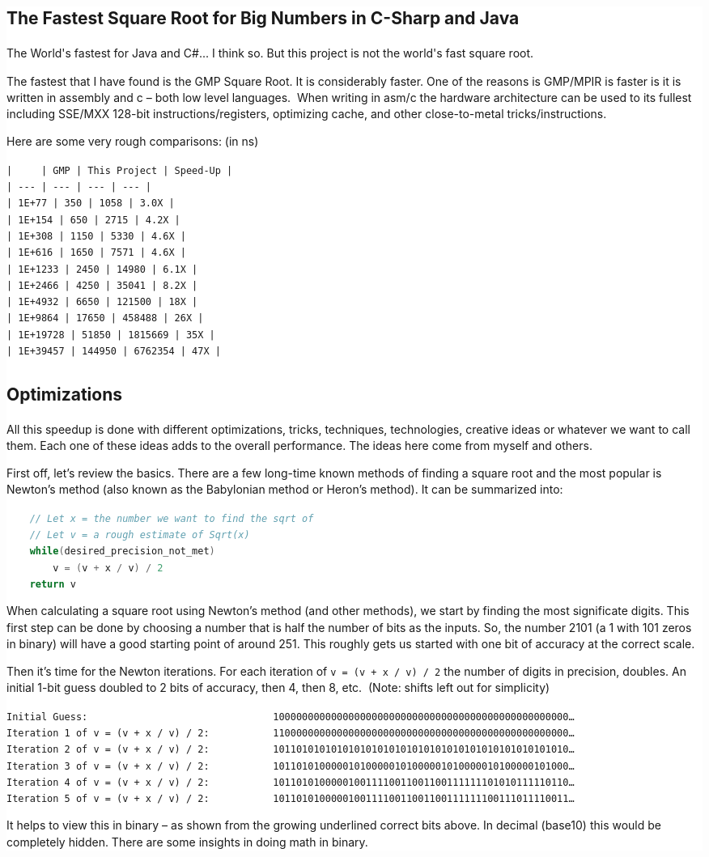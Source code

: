 The Fastest Square Root for Big Numbers in C-Sharp and Java
--------------------------------------------------------------

The World's fastest for Java and C#... I think so. But this project is not the world's fast square root.

The fastest that I have found is the GMP Square Root. It is considerably faster. One of the reasons is GMP/MPIR is faster is it is written in assembly and c – both low level languages.  When writing in asm/c the hardware architecture can be used to its fullest including SSE/MXX 128-bit instructions/registers, optimizing cache, and other close-to-metal tricks/instructions.

Here are some very rough comparisons: (in ns)
```
|     | GMP | This Project | Speed-Up |
| --- | --- | --- | --- |
| 1E+77 | 350 | 1058 | 3.0X |
| 1E+154 | 650 | 2715 | 4.2X |
| 1E+308 | 1150 | 5330 | 4.6X |
| 1E+616 | 1650 | 7571 | 4.6X |
| 1E+1233 | 2450 | 14980 | 6.1X |
| 1E+2466 | 4250 | 35041 | 8.2X |
| 1E+4932 | 6650 | 121500 | 18X |
| 1E+9864 | 17650 | 458488 | 26X |
| 1E+19728 | 51850 | 1815669 | 35X |
| 1E+39457 | 144950 | 6762354 | 47X |
```
Optimizations
-------------

All this speedup is done with different optimizations, tricks, techniques, technologies, creative ideas or whatever we want to call them. Each one of these ideas adds to the overall performance. The ideas here come from myself and others.

First off, let’s review the basics. There are a few long-time known methods of finding a square root and the most popular is Newton’s method (also known as the Babylonian method or Heron’s method). It can be summarized into:
```c#
    // Let x = the number we want to find the sqrt of
    // Let v = a rough estimate of Sqrt(x)
    while(desired_precision_not_met) 
        v = (v + x / v) / 2
    return v
```
When calculating a square root using Newton’s method (and other methods), we start by finding the most significate digits. This first step can be done by choosing a number that is half the number of bits as the inputs. So, the number 2101 (a 1 with 101 zeros in binary) will have a good starting point of around 251. This roughly gets us started with one bit of accuracy at the correct scale.

Then it’s time for the Newton iterations. For each iteration of `v = (v + x / v) / 2` the number of digits in precision, doubles. An initial 1-bit guess doubled to 2 bits of accuracy, then 4, then 8, etc.  (Note: shifts left out for simplicity)
```
Initial Guess:                                100000000000000000000000000000000000000000000000000…  
Iteration 1 of v = (v + x / v) / 2:           110000000000000000000000000000000000000000000000000…  
Iteration 2 of v = (v + x / v) / 2:           101101010101010101010101010101010101010101010101010…  
Iteration 3 of v = (v + x / v) / 2:           101101010000010100000101000001010000010100000101000…  
Iteration 4 of v = (v + x / v) / 2:           101101010000010011110011001100111111101010111110110…  
Iteration 5 of v = (v + x / v) / 2:           101101010000010011110011001100111111100111011110011…
```
It helps to view this in binary – as shown from the growing underlined correct bits above. In decimal (base10) this would be completely hidden. There are some insights in doing math in binary.

